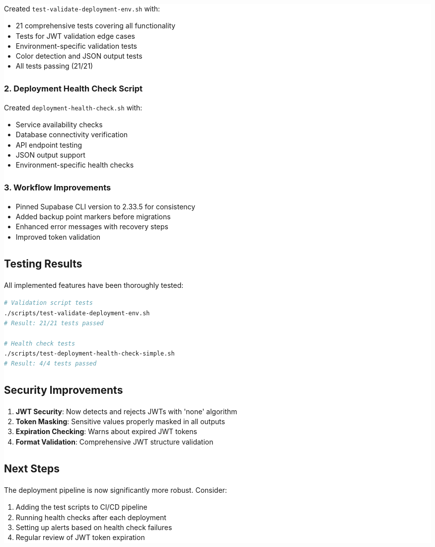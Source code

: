 Created `test-validate-deployment-env.sh` with:

- 21 comprehensive tests covering all functionality
- Tests for JWT validation edge cases
- Environment-specific validation tests
- Color detection and JSON output tests
- All tests passing (21/21)

### 2. Deployment Health Check Script

Created `deployment-health-check.sh` with:

- Service availability checks
- Database connectivity verification
- API endpoint testing
- JSON output support
- Environment-specific health checks

### 3. Workflow Improvements

- Pinned Supabase CLI version to 2.33.5 for consistency
- Added backup point markers before migrations
- Enhanced error messages with recovery steps
- Improved token validation

## Testing Results

All implemented features have been thoroughly tested:

```bash
# Validation script tests
./scripts/test-validate-deployment-env.sh
# Result: 21/21 tests passed

# Health check tests
./scripts/test-deployment-health-check-simple.sh
# Result: 4/4 tests passed
```

## Security Improvements

1. **JWT Security**: Now detects and rejects JWTs with 'none' algorithm
2. **Token Masking**: Sensitive values properly masked in all outputs
3. **Expiration Checking**: Warns about expired JWT tokens
4. **Format Validation**: Comprehensive JWT structure validation

## Next Steps

The deployment pipeline is now significantly more robust. Consider:

1. Adding the test scripts to CI/CD pipeline
2. Running health checks after each deployment
3. Setting up alerts based on health check failures
4. Regular review of JWT token expiration
